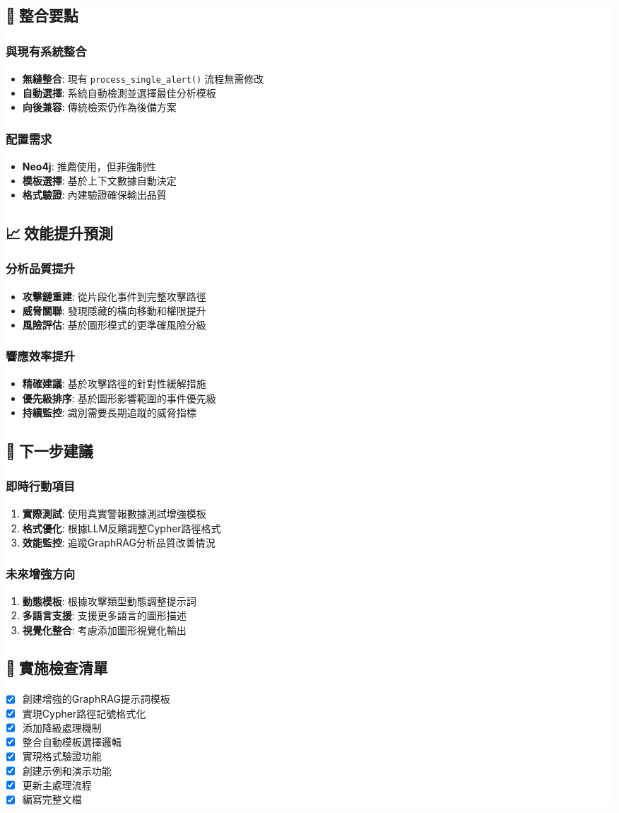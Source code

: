 ## 🚀 整合要點

### 與現有系統整合
- **無縫整合**: 現有 `process_single_alert()` 流程無需修改
- **自動選擇**: 系統自動檢測並選擇最佳分析模板
- **向後兼容**: 傳統檢索仍作為後備方案

### 配置需求
- **Neo4j**: 推薦使用，但非強制性
- **模板選擇**: 基於上下文數據自動決定
- **格式驗證**: 內建驗證確保輸出品質

## 📈 效能提升預測

### 分析品質提升
- **攻擊鏈重建**: 從片段化事件到完整攻擊路徑
- **威脅關聯**: 發現隱藏的橫向移動和權限提升
- **風險評估**: 基於圖形模式的更準確風險分級

### 響應效率提升  
- **精確建議**: 基於攻擊路徑的針對性緩解措施
- **優先級排序**: 基於圖形影響範圍的事件優先級
- **持續監控**: 識別需要長期追蹤的威脅指標

## 🔄 下一步建議

### 即時行動項目
1. **實際測試**: 使用真實警報數據測試增強模板
2. **格式優化**: 根據LLM反饋調整Cypher路徑格式
3. **效能監控**: 追蹤GraphRAG分析品質改善情況

### 未來增強方向
1. **動態模板**: 根據攻擊類型動態調整提示詞
2. **多語言支援**: 支援更多語言的圖形描述
3. **視覺化整合**: 考慮添加圖形視覺化輸出

## 📝 實施檢查清單

- [x] 創建增強的GraphRAG提示詞模板
- [x] 實現Cypher路徑記號格式化
- [x] 添加降級處理機制
- [x] 整合自動模板選擇邏輯
- [x] 實現格式驗證功能
- [x] 創建示例和演示功能
- [x] 更新主處理流程
- [x] 編寫完整文檔
